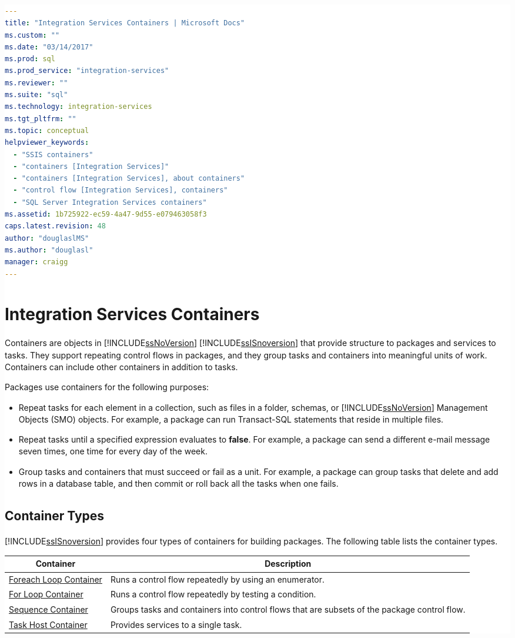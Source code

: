 ```yaml
---
title: "Integration Services Containers | Microsoft Docs"
ms.custom: ""
ms.date: "03/14/2017"
ms.prod: sql
ms.prod_service: "integration-services"
ms.reviewer: ""
ms.suite: "sql"
ms.technology: integration-services
ms.tgt_pltfrm: ""
ms.topic: conceptual
helpviewer_keywords: 
  - "SSIS containers"
  - "containers [Integration Services]"
  - "containers [Integration Services], about containers"
  - "control flow [Integration Services], containers"
  - "SQL Server Integration Services containers"
ms.assetid: 1b725922-ec59-4a47-9d55-e079463058f3
caps.latest.revision: 48
author: "douglaslMS"
ms.author: "douglasl"
manager: craigg
---
```

# Integration Services Containers
  Containers are objects in [!INCLUDE[ssNoVersion](../../includes/ssnoversion-md.md)] [!INCLUDE[ssISnoversion](../../includes/ssisnoversion-md.md)] that provide structure to packages and services to tasks. They support repeating control flows in packages, and they group tasks and containers into meaningful units of work. Containers can include other containers in addition to tasks.  
  
 Packages use containers for the following purposes:  
  
-   Repeat tasks for each element in a collection, such as files in a folder, schemas, or [!INCLUDE[ssNoVersion](../../includes/ssnoversion-md.md)] Management Objects (SMO) objects. For example, a package can run Transact-SQL statements that reside in multiple files.  
  
-   Repeat tasks until a specified expression evaluates to **false**. For example, a package can send a different e-mail message seven times, one time for every day of the week.  
  
-   Group tasks and containers that must succeed or fail as a unit. For example, a package can group tasks that delete and add rows in a database table, and then commit or roll back all the tasks when one fails.  
  
## Container Types  
 [!INCLUDE[ssISnoversion](../../includes/ssisnoversion-md.md)] provides four types of containers for building packages. The following table lists the container types.  
  
|Container|Description|  
|---------------|-----------------|  
|[Foreach Loop Container](../../integration-services/control-flow/foreach-loop-container.md)|Runs a control flow repeatedly by using an enumerator.|  
|[For Loop Container](../../integration-services/control-flow/for-loop-container.md)|Runs a control flow repeatedly by testing a condition.|  
|[Sequence Container](../../integration-services/control-flow/sequence-container.md)|Groups tasks and containers into control flows that are subsets of the package control flow.|  
|[Task Host Container](../../integration-services/control-flow/task-host-container.md)|Provides services to a single task.|  
  